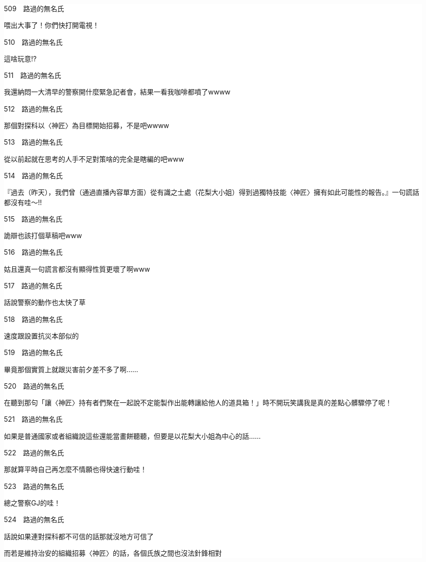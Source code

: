 509　路過的無名氏

喂出大事了！你們快打開電視！

510　路過的無名氏

這啥玩意!?

511　路過的無名氏

我還納悶一大清早的警察開什麼緊急記者會，結果一看我咖啡都噴了wwww

512　路過的無名氏

那個對探科以〈神匠〉為目標開始招募，不是吧wwww

513　路過的無名氏

從以前起就在思考的人手不足對策啥的完全是瞎編的吧www

514　路過的無名氏

『過去（昨天），我們曾（通過直播內容單方面）從有識之士處（花梨大小姐）得到過獨特技能〈神匠〉擁有如此可能性的報告。』一句謊話都沒有哇～!!

515　路過的無名氏

詭辯也該打個草稿吧www

516　路過的無名氏

姑且還真一句謊言都沒有顯得性質更壞了啊www

517　路過的無名氏

話說警察的動作也太快了草

518　路過的無名氏

速度跟設置抗災本部似的

519　路過的無名氏

畢竟那個實質上就跟災害前夕差不多了啊……

520　路過的無名氏

在聽到那句「讓〈神匠〉持有者們聚在一起說不定能製作出能轉讓給他人的道具箱！」時不開玩笑講我是真的差點心髒驟停了呢！

521　路過的無名氏

如果是普通國家或者組織說這些還能當畫餅聽聽，但要是以花梨大小姐為中心的話……

522　路過的無名氏

那就算平時自己再怎麼不情願也得快速行動哇！

523　路過的無名氏

總之警察GJ的哇！

524　路過的無名氏

話說如果連對探科都不可信的話那就沒地方可信了

而若是維持治安的組織招募〈神匠〉的話，各個氏族之間也沒法針鋒相對
